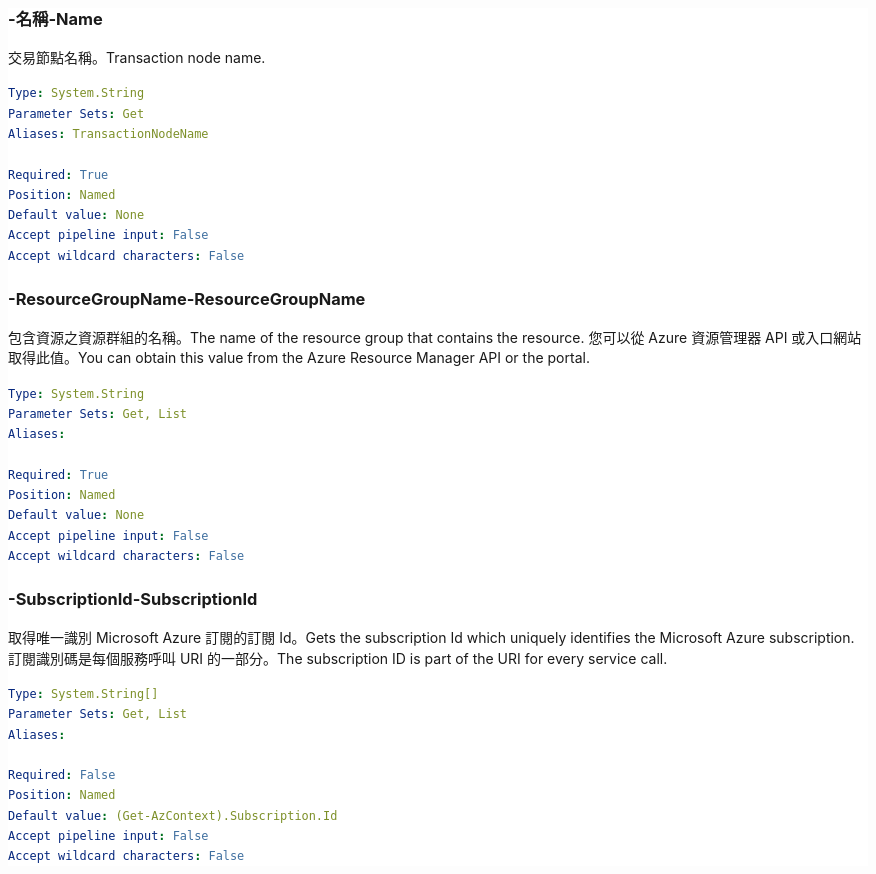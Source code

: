 ### <span data-ttu-id="07f71-124">-名稱</span><span class="sxs-lookup"><span data-stu-id="07f71-124">-Name</span></span>
<span data-ttu-id="07f71-125">交易節點名稱。</span><span class="sxs-lookup"><span data-stu-id="07f71-125">Transaction node name.</span></span>

```yaml
Type: System.String
Parameter Sets: Get
Aliases: TransactionNodeName

Required: True
Position: Named
Default value: None
Accept pipeline input: False
Accept wildcard characters: False
```

### <span data-ttu-id="07f71-126">-ResourceGroupName</span><span class="sxs-lookup"><span data-stu-id="07f71-126">-ResourceGroupName</span></span>
<span data-ttu-id="07f71-127">包含資源之資源群組的名稱。</span><span class="sxs-lookup"><span data-stu-id="07f71-127">The name of the resource group that contains the resource.</span></span>
<span data-ttu-id="07f71-128">您可以從 Azure 資源管理器 API 或入口網站取得此值。</span><span class="sxs-lookup"><span data-stu-id="07f71-128">You can obtain this value from the Azure Resource Manager API or the portal.</span></span>

```yaml
Type: System.String
Parameter Sets: Get, List
Aliases:

Required: True
Position: Named
Default value: None
Accept pipeline input: False
Accept wildcard characters: False
```

### <span data-ttu-id="07f71-129">-SubscriptionId</span><span class="sxs-lookup"><span data-stu-id="07f71-129">-SubscriptionId</span></span>
<span data-ttu-id="07f71-130">取得唯一識別 Microsoft Azure 訂閱的訂閱 Id。</span><span class="sxs-lookup"><span data-stu-id="07f71-130">Gets the subscription Id which uniquely identifies the Microsoft Azure subscription.</span></span>
<span data-ttu-id="07f71-131">訂閱識別碼是每個服務呼叫 URI 的一部分。</span><span class="sxs-lookup"><span data-stu-id="07f71-131">The subscription ID is part of the URI for every service call.</span></span>

```yaml
Type: System.String[]
Parameter Sets: Get, List
Aliases:

Required: False
Position: Named
Default value: (Get-AzContext).Subscription.Id
Accept pipeline input: False
Accept wildcard characters: False
```

